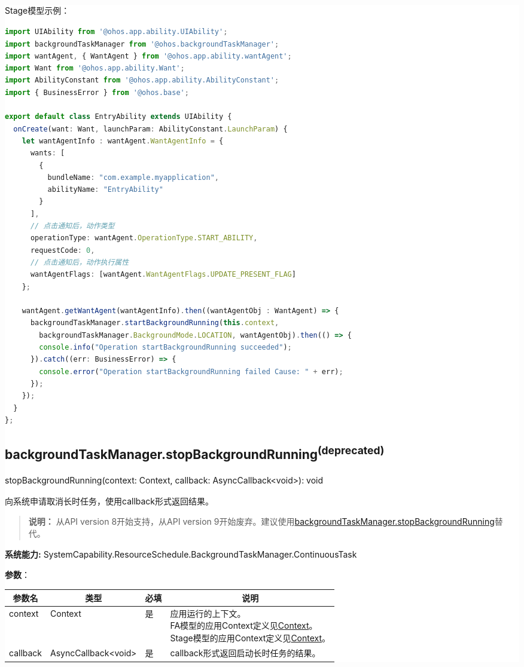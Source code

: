 Stage模型示例：

```ts
import UIAbility from '@ohos.app.ability.UIAbility';
import backgroundTaskManager from '@ohos.backgroundTaskManager';
import wantAgent, { WantAgent } from '@ohos.app.ability.wantAgent';
import Want from '@ohos.app.ability.Want';
import AbilityConstant from '@ohos.app.ability.AbilityConstant';
import { BusinessError } from '@ohos.base';

export default class EntryAbility extends UIAbility {
  onCreate(want: Want, launchParam: AbilityConstant.LaunchParam) {
    let wantAgentInfo : wantAgent.WantAgentInfo = {
      wants: [
        {
          bundleName: "com.example.myapplication",
          abilityName: "EntryAbility"
        }
      ],
      // 点击通知后，动作类型
      operationType: wantAgent.OperationType.START_ABILITY,
      requestCode: 0,
      // 点击通知后，动作执行属性
      wantAgentFlags: [wantAgent.WantAgentFlags.UPDATE_PRESENT_FLAG]
    };

    wantAgent.getWantAgent(wantAgentInfo).then((wantAgentObj : WantAgent) => {
      backgroundTaskManager.startBackgroundRunning(this.context,
        backgroundTaskManager.BackgroundMode.LOCATION, wantAgentObj).then(() => {
        console.info("Operation startBackgroundRunning succeeded");
      }).catch((err: BusinessError) => {
        console.error("Operation startBackgroundRunning failed Cause: " + err);
      });
    });
  }
};
```

## backgroundTaskManager.stopBackgroundRunning<sup>(deprecated)</sup>

stopBackgroundRunning(context: Context, callback: AsyncCallback&lt;void&gt;): void

向系统申请取消长时任务，使用callback形式返回结果。

> **说明：**
> 从API version 8开始支持，从API version 9开始废弃。建议使用[backgroundTaskManager.stopBackgroundRunning](js-apis-resourceschedule-backgroundTaskManager.md#backgroundtaskmanagerstopbackgroundrunning)替代。

**系统能力:** SystemCapability.ResourceSchedule.BackgroundTaskManager.ContinuousTask

**参数**：

| 参数名      | 类型                        | 必填   | 说明                                       |
| -------- | ------------------------- | ---- | ---------------------------------------- |
| context  | Context                   | 是    | 应用运行的上下文。<br>FA模型的应用Context定义见[Context](../apis-ability-kit/js-apis-inner-app-context.md)。<br>Stage模型的应用Context定义见[Context](../apis-ability-kit/js-apis-inner-application-context.md)。 |
| callback | AsyncCallback&lt;void&gt; | 是    | callback形式返回启动长时任务的结果。                   |
